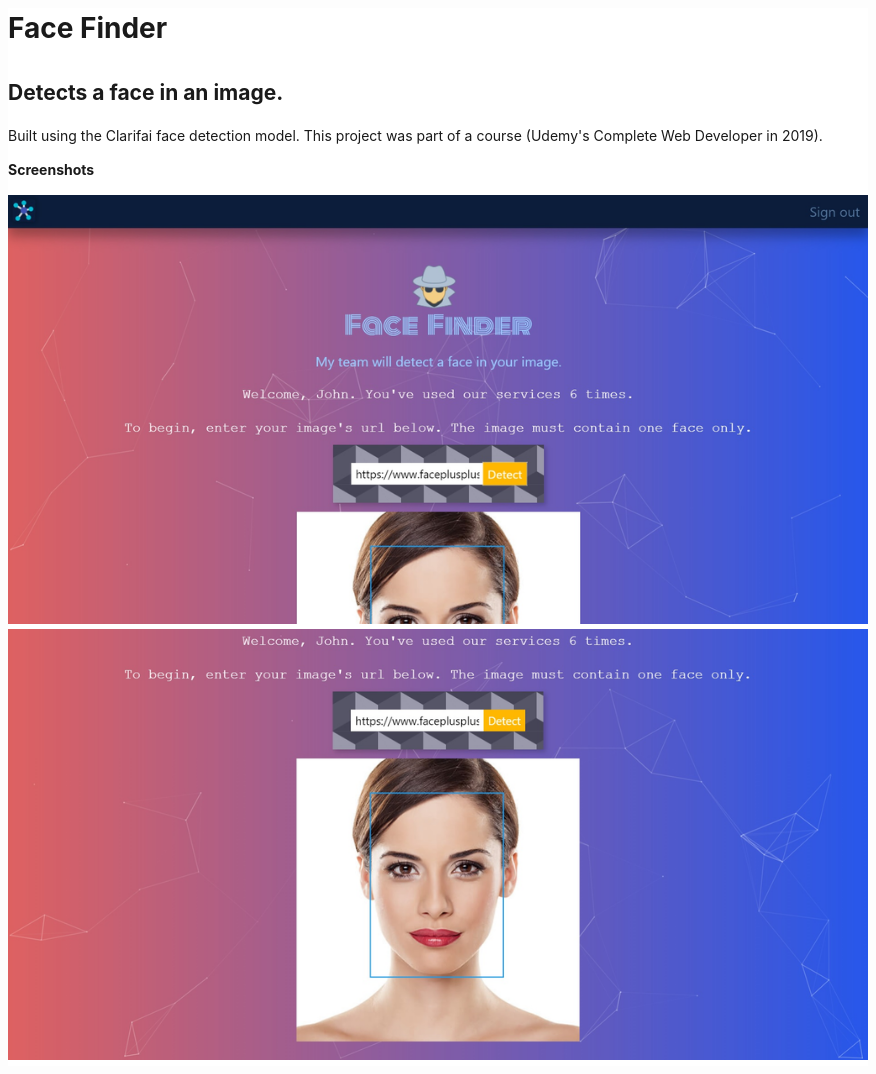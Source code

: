 # Face Finder
## Detects a face in an image.
Built using the Clarifai face detection model. 
This project was part of a course (Udemy's Complete Web Developer in 2019).


**Screenshots**

<img src="screenshots/main-page.jpg" alt="main-page-screenshot" width="100%"/>

<img src="screenshots/main-page-2.jpg" alt="main-page-screenshot" width="100%"/>
